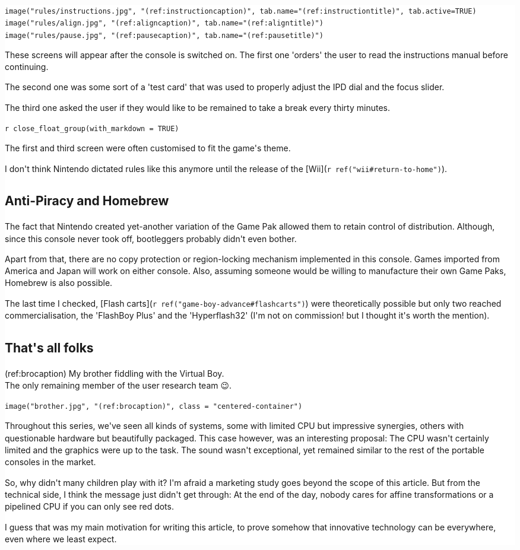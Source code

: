 ```{r fig.cap=c("(ref:instructioncaption)", "(ref:aligncaption)", "(ref:pausecaption)"), fig.align='center', open_float_group=TRUE, tab.nested=TRUE, tab.float=TRUE, tab_class="pixel"}
image("rules/instructions.jpg", "(ref:instructioncaption)", tab.name="(ref:instructiontitle)", tab.active=TRUE)
image("rules/align.jpg", "(ref:aligncaption)", tab.name="(ref:aligntitle)")
image("rules/pause.jpg", "(ref:pausecaption)", tab.name="(ref:pausetitle)")
```

These screens will appear after the console is switched on. The first one 'orders' the user to read the instructions manual before continuing.

The second one was some sort of a 'test card' that was used to properly adjust the IPD dial and the focus slider.

The third one asked the user if they would like to be remained to take a break every thirty minutes.

`r close_float_group(with_markdown = TRUE)`

The first and third screen were often customised to fit the game's theme.

I don't think Nintendo dictated rules like this anymore until the release of the [Wii](`r ref("wii#return-to-home")`).

## Anti-Piracy and Homebrew

The fact that Nintendo created yet-another variation of the Game Pak allowed them to retain control of distribution. Although, since this console never took off, bootleggers probably didn't even bother.

Apart from that, there are no copy protection or region-locking mechanism implemented in this console. Games imported from America and Japan will work on either console. Also, assuming someone would be willing to manufacture their own Game Paks, Homebrew is also possible.

The last time I checked, [Flash carts](`r ref("game-boy-advance#flashcarts")`) were theoretically possible but only two reached commercialisation, the 'FlashBoy Plus' and the 'Hyperflash32' (I'm not on commission! but I thought it's worth the mention).

## That's all folks

(ref:brocaption) My brother fiddling with the Virtual Boy.<br>The only remaining member of the user research team 😉.

```{r fig.cap="(ref:brocaption)", fig.align='center', centered=TRUE}
image("brother.jpg", "(ref:brocaption)", class = "centered-container")
```

Throughout this series, we've seen all kinds of systems, some with limited CPU but impressive synergies, others with questionable hardware but beautifully packaged. This case however, was an interesting proposal: The CPU wasn't certainly limited and the graphics were up to the task. The sound wasn't exceptional, yet remained similar to the rest of the portable consoles in the market.

So, why didn't many children play with it? I'm afraid a marketing study goes beyond the scope of this article. But from the technical side, I think the message just didn't get through: At the end of the day, nobody cares for affine transformations or a pipelined CPU if you can only see red dots.

I guess that was my main motivation for writing this article, to prove somehow that innovative technology can be everywhere, even where we least expect.

